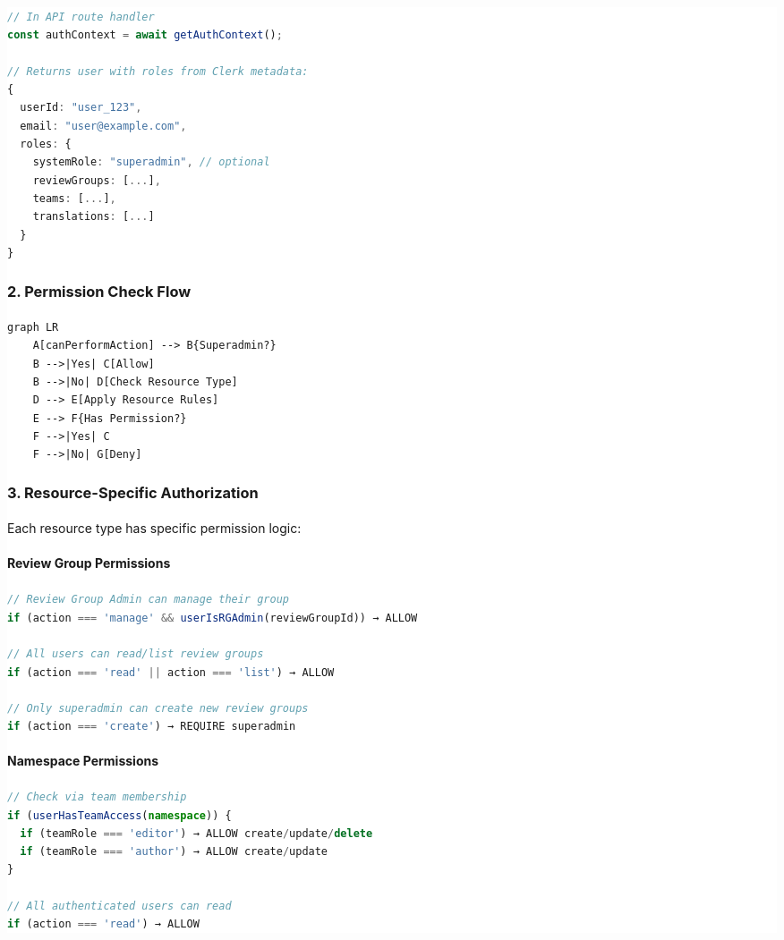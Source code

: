 ```typescript
// In API route handler
const authContext = await getAuthContext();

// Returns user with roles from Clerk metadata:
{
  userId: "user_123",
  email: "user@example.com",
  roles: {
    systemRole: "superadmin", // optional
    reviewGroups: [...],
    teams: [...],
    translations: [...]
  }
}
```

### 2. Permission Check Flow

```mermaid
graph LR
    A[canPerformAction] --> B{Superadmin?}
    B -->|Yes| C[Allow]
    B -->|No| D[Check Resource Type]
    D --> E[Apply Resource Rules]
    E --> F{Has Permission?}
    F -->|Yes| C
    F -->|No| G[Deny]
```

### 3. Resource-Specific Authorization

Each resource type has specific permission logic:

#### Review Group Permissions
```typescript
// Review Group Admin can manage their group
if (action === 'manage' && userIsRGAdmin(reviewGroupId)) → ALLOW

// All users can read/list review groups
if (action === 'read' || action === 'list') → ALLOW

// Only superadmin can create new review groups
if (action === 'create') → REQUIRE superadmin
```

#### Namespace Permissions
```typescript
// Check via team membership
if (userHasTeamAccess(namespace)) {
  if (teamRole === 'editor') → ALLOW create/update/delete
  if (teamRole === 'author') → ALLOW create/update
}

// All authenticated users can read
if (action === 'read') → ALLOW
```
